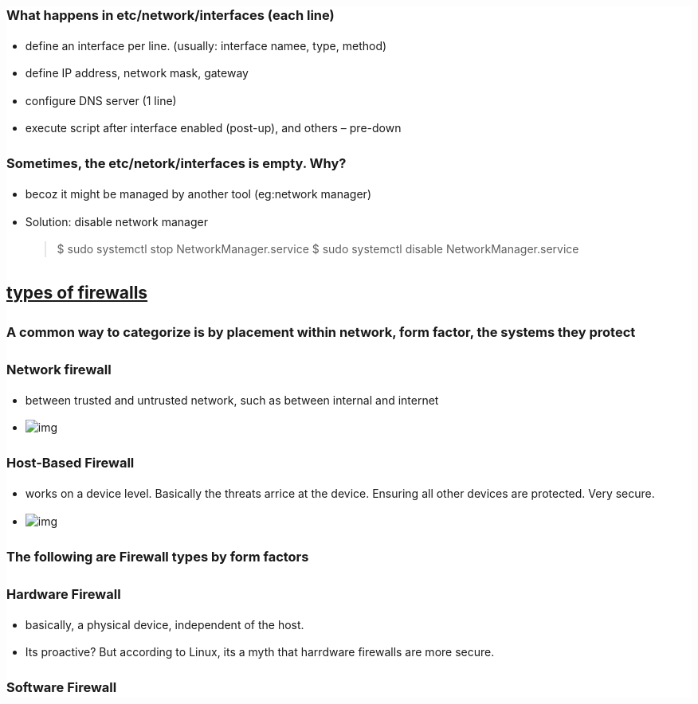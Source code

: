 
### What happens in etc/network/interfaces (each line)

-   define an interface per line. (usually: interface namee, type, method)

-   define IP address, network mask, gateway

-   configure DNS server (1 line)

-   execute script after interface enabled (post-up), and others &#x2013; pre-down


### Sometimes, the etc/netork/interfaces is empty. Why?

-   becoz it might be managed by another tool (eg:network manager)

-   Solution: disable network manager

    > 
    > 
    > $ sudo systemctl stop NetworkManager.service
    > $ sudo systemctl disable NetworkManager.service


## [types of firewalls](https://www.paloaltonetworks.com/cyberpedia/types-of-firewalls)


### A common way to categorize is by placement within network, form factor,  the systems they protect


### Network firewall

-   between trusted and untrusted network, such as between internal and internet

-   ![img](./proxmox_and_learnings/firewall_1a.png)


### Host-Based Firewall

-   works on a device level. Basically the threats arrice at the device. Ensuring all other devices are protected. Very secure.

-   ![img](./proxmox_and_learnings/firewall_1b.png)


### The following are Firewall types by form factors


### Hardware Firewall

-   basically, a physical  device, independent of the host.

-   Its  proactive? But according to Linux, its a myth that harrdware firewalls are more secure.


### Software Firewall
